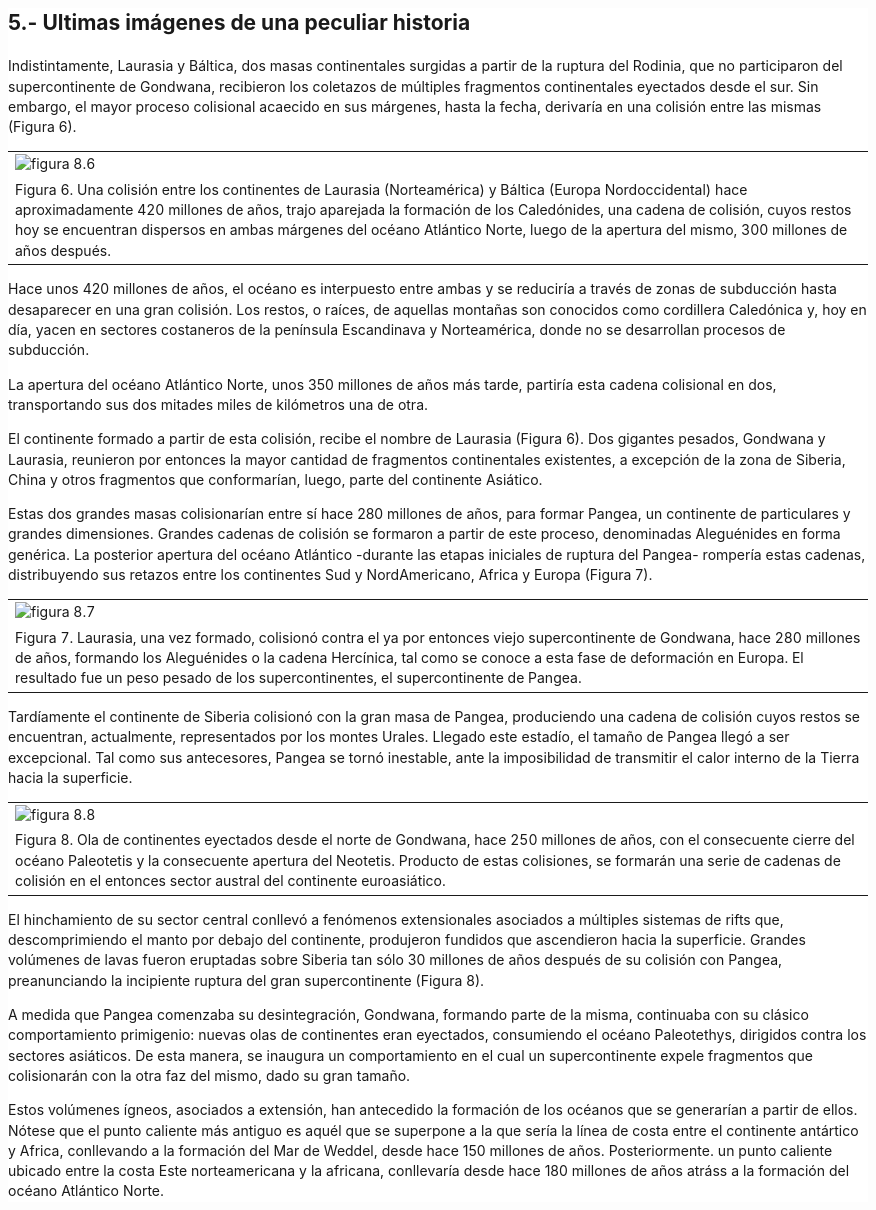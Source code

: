 ## **5.- Ultimas imágenes de una peculiar historia**

Indistintamente, Laurasia y Báltica, dos masas continentales surgidas a partir de la ruptura del Rodinia, que no participaron del supercontinente de Gondwana, recibieron los coletazos de múltiples fragmentos continentales eyectados desde el sur. Sin embargo, el mayor proceso colisional acaecido en sus márgenes, hasta la fecha, derivaría en una colisión entre las mismas (Figura 6).

<table><tbody><tr><td><img src="http://descubrircorrientes.com.ar/2012/index.php/4357-geografia/3-geomorfologia/images/fotos_de_geografia/figura%208.6.png" width="587" height="339" alt="figura 8.6"></td></tr><tr><td><span>Figura 6. Una colisión entre los continentes de Laurasia (Norteamérica) y Báltica (Europa Nordoccidental) hace aproximadamente 420 millones de años, trajo aparejada la formación de los Caledónides, una cadena de colisión, cuyos restos hoy se encuentran dispersos en ambas márgenes del océano Atlántico Norte, luego de la apertura del mismo, 300 millones de años después.</span></td></tr></tbody></table>

Hace unos 420 millones de años, el océano es interpuesto entre ambas y se reduciría a través de zonas de subducción hasta desaparecer en una gran colisión. Los restos, o raíces, de aquellas montañas son conocidos como cordillera Caledónica y, hoy en día, yacen en sectores costaneros de la península Escandinava y Norteamérica, donde no se desarrollan procesos de subducción.

La apertura del océano Atlántico Norte, unos 350 millones de años más tarde, partiría esta cadena colisional en dos, transportando sus dos mitades miles de kilómetros una de otra.

El continente formado a partir de esta colisión, recibe el nombre de Laurasia (Figura 6). Dos gigantes pesados, Gondwana y Laurasia, reunieron por entonces la mayor cantidad de fragmentos continentales existentes, a excepción de la zona de Siberia, China y otros fragmentos que conformarían, luego, parte del continente Asiático.

Estas dos grandes masas colisionarían entre sí hace 280 millones de años, para formar Pangea, un continente de particulares y grandes dimensiones. Grandes cadenas de colisión se formaron a partir de este proceso, denominadas Aleguénides en forma genérica. La posterior apertura del océano Atlántico -durante las etapas iniciales de ruptura del Pangea- rompería estas cadenas, distribuyendo sus retazos entre los continentes Sud y NordAmericano, Africa y Europa (Figura 7).

<table><tbody><tr><td><img src="http://descubrircorrientes.com.ar/2012/index.php/4357-geografia/3-geomorfologia/images/fotos_de_geografia/figura%208.7.png" width="599" height="290" alt="figura 8.7"></td></tr><tr><td><span>Figura 7. Laurasia, una vez formado, colisionó contra el ya por entonces viejo supercontinente de Gondwana, hace 280 millones de años, formando los Aleguénides o la cadena Hercínica, tal como se conoce a esta fase de deformación en Europa. El resultado fue un peso pesado de los supercontinentes, el supercontinente de Pangea.</span></td></tr></tbody></table>

Tardíamente el continente de Siberia colisionó con la gran masa de Pangea, produciendo una cadena de colisión cuyos restos se encuentran, actualmente, representados por los montes Urales. Llegado este estadío, el tamaño de Pangea llegó a ser excepcional. Tal como sus antecesores, Pangea se tornó inestable, ante la imposibilidad de transmitir el calor interno de la Tierra hacia la superficie.

<table><tbody><tr><td><img src="http://descubrircorrientes.com.ar/2012/index.php/4357-geografia/3-geomorfologia/images/fotos_de_geografia/figura%208.8.png" width="330" height="325" alt="figura 8.8"></td></tr><tr><td><span>Figura 8. Ola de continentes eyectados desde el norte de Gondwana, hace 250 millones de años, con el consecuente cierre del océano Paleotetis y la consecuente apertura del Neotetis. Producto de estas colisiones, se formarán una serie de cadenas de colisión en el entonces sector austral del continente euroasiático.</span></td></tr></tbody></table>

El hinchamiento de su sector central conllevó a fenómenos extensionales asociados a múltiples sistemas de rifts que, descomprimiendo el manto por debajo del continente, produjeron fundidos que ascendieron hacia la superficie. Grandes volúmenes de lavas fueron eruptadas sobre Siberia tan sólo 30 millones de años después de su colisión con Pangea, preanunciando la incipiente ruptura del gran supercontinente (Figura 8).

A medida que Pangea comenzaba su desintegración, Gondwana, formando parte de la misma, continuaba con su clásico comportamiento primigenio: nuevas olas de continentes eran eyectados, consumiendo el océano Paleotethys, dirigidos contra los sectores asiáticos. De esta manera, se inaugura un comportamiento en el cual un supercontinente expele fragmentos que colisionarán con la otra faz del mismo, dado su gran tamaño.

Estos volúmenes ígneos, asociados a extensión, han antecedido la formación de los océanos que se generarían a partir de ellos. Nótese que el punto caliente más antiguo es aquél que se superpone a la que sería la línea de costa entre el continente antártico y Africa, conllevando a la formación del Mar de Weddel, desde hace 150 millones de años. Posteriormente. un punto caliente ubicado entre la costa Este norteamericana y la africana, conllevaría desde hace 180 millones de años atráss a la formación del océano Atlántico Norte.
